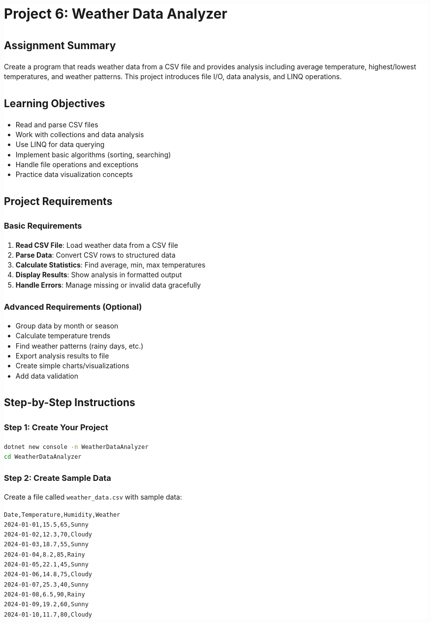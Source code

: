 # Project 6: Weather Data Analyzer

## Assignment Summary
Create a program that reads weather data from a CSV file and provides analysis including average temperature, highest/lowest temperatures, and weather patterns. This project introduces file I/O, data analysis, and LINQ operations.

## Learning Objectives
- Read and parse CSV files
- Work with collections and data analysis
- Use LINQ for data querying
- Implement basic algorithms (sorting, searching)
- Handle file operations and exceptions
- Practice data visualization concepts

## Project Requirements

### Basic Requirements
1. **Read CSV File**: Load weather data from a CSV file
2. **Parse Data**: Convert CSV rows to structured data
3. **Calculate Statistics**: Find average, min, max temperatures
4. **Display Results**: Show analysis in formatted output
5. **Handle Errors**: Manage missing or invalid data gracefully

### Advanced Requirements (Optional)
- Group data by month or season
- Calculate temperature trends
- Find weather patterns (rainy days, etc.)
- Export analysis results to file
- Create simple charts/visualizations
- Add data validation

## Step-by-Step Instructions

### Step 1: Create Your Project
```bash
dotnet new console -n WeatherDataAnalyzer
cd WeatherDataAnalyzer
```

### Step 2: Create Sample Data
Create a file called `weather_data.csv` with sample data:

```csv
Date,Temperature,Humidity,Weather
2024-01-01,15.5,65,Sunny
2024-01-02,12.3,70,Cloudy
2024-01-03,18.7,55,Sunny
2024-01-04,8.2,85,Rainy
2024-01-05,22.1,45,Sunny
2024-01-06,14.8,75,Cloudy
2024-01-07,25.3,40,Sunny
2024-01-08,6.5,90,Rainy
2024-01-09,19.2,60,Sunny
2024-01-10,11.7,80,Cloudy
```
